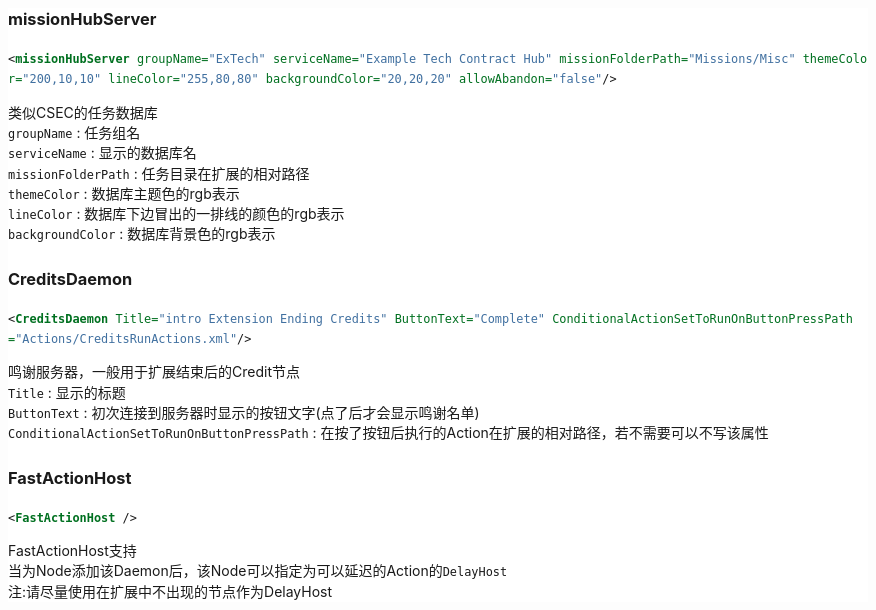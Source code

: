 ### missionHubServer
```xml
<missionHubServer groupName="ExTech" serviceName="Example Tech Contract Hub" missionFolderPath="Missions/Misc" themeColor="200,10,10" lineColor="255,80,80" backgroundColor="20,20,20" allowAbandon="false"/>
```
类似CSEC的任务数据库  
`groupName` : 任务组名  
`serviceName` : 显示的数据库名  
`missionFolderPath` : 任务目录在扩展的相对路径  
`themeColor` : 数据库主题色的rgb表示  
`lineColor` : 数据库下边冒出的一排线的颜色的rgb表示  
`backgroundColor` : 数据库背景色的rgb表示  

### CreditsDaemon
```xml
<CreditsDaemon Title="intro Extension Ending Credits" ButtonText="Complete" ConditionalActionSetToRunOnButtonPressPath="Actions/CreditsRunActions.xml"/>
```
鸣谢服务器，一般用于扩展结束后的Credit节点  
`Title` : 显示的标题  
`ButtonText` : 初次连接到服务器时显示的按钮文字(点了后才会显示鸣谢名单)  
`ConditionalActionSetToRunOnButtonPressPath` : 在按了按钮后执行的Action在扩展的相对路径，若不需要可以不写该属性

### FastActionHost
```xml
<FastActionHost />
```
FastActionHost支持  
当为Node添加该Daemon后，该Node可以指定为可以延迟的Action的`DelayHost`  
注:请尽量使用在扩展中不出现的节点作为DelayHost
